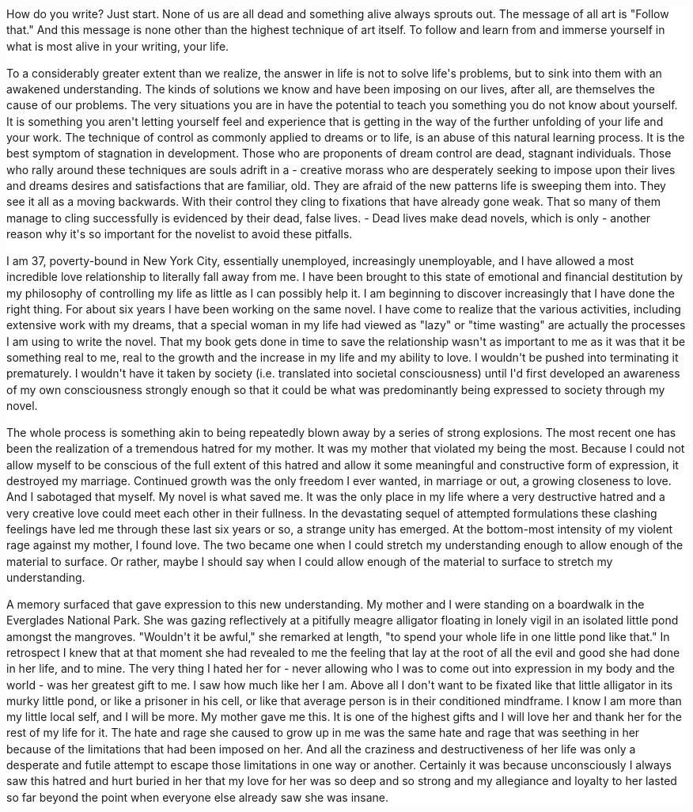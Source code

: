 How do you write? Just start. None of us are all dead and something alive always sprouts out. The message of all art is "Follow that." And this message is none other than the highest technique of art itself. To follow and learn from and immerse yourself in what is most alive in your writing, your life.

To a considerably greater extent than we realize, the answer in life is not to solve life's problems, but to sink into them with an awakened understanding. The kinds of solutions we know and have been imposing on our lives, after all, are themselves the cause of our problems. The very situations you are in have the potential to teach you something you do not know about yourself. It is something you aren't letting yourself feel and experience that is getting in the way of the further unfolding of your life and your work. The technique of control as commonly applied to dreams or to life, is an abuse of this natural learning process. It is the best symptom of stagnation in development. Those who are proponents of dream control are dead, stagnant individuals. Those who rally around these techniques are souls adrift in a - creative morass who are desperately seeking to impose upon their lives and dreams desires and satisfactions that are familiar, old. They are afraid of the new patterns life is sweeping them into. They see it all as a moving backwards. With their control they cling to fixations that have already gone weak. That so many of them manage to cling successfully is evidenced by their dead, false lives. - Dead lives make dead novels, which is only - another reason why it's so important for the novelist to avoid these pitfalls.

I am 37, poverty-bound in New York City, essentially unemployed, increasingly unemployable, and I have allowed a most incredible love relationship to literally fall away from me. I have been brought to this state of emotional and financial destitution by my philosophy of controlling my life as little as I can possibly help it. I am beginning to discover increasingly that I have done the right thing. For about six years I have been working on the same novel. I have come to realize that the various activities, including extensive work with my dreams, that a special woman in my life had viewed as "lazy" or "time wasting" are actually the processes I am using to write the novel. That my book gets done in time to save the relationship wasn't as important to me as it was that it be something real to me, real to the growth and the increase in my life and my ability to love. I wouldn't be pushed into terminating it prematurely. I wouldn't have it taken by society (i.e. translated into societal consciousness) until I'd first developed an awareness of my own consciousness strongly enough so that it could be what was predominantly being expressed to society through my novel.

The whole process is something akin to being repeatedly blown away by a series of strong explosions. The most recent one has been the realization of a tremendous hatred for my mother. It was my mother that violated my being the most. Because I could not allow myself to be conscious of the full extent of this hatred and allow it some meaningful and constructive form of expression, it destroyed my marriage. Continued growth was the only freedom I ever wanted, in marriage or out, a growing closeness to love. And I sabotaged that myself. My novel is what saved me. It was the only place in my life where a very destructive hatred and a very creative love could meet each other in their fullness. In the devastating sequel of attempted formulations these clashing feelings have led me through these last six years or so, a strange unity has emerged. At the bottom-most intensity of my violent rage against my mother, I found love. The two became one when I could stretch my understanding enough to allow enough of the material to surface. Or rather, maybe I should say when I could allow enough of the material to surface to stretch my understanding.

A memory surfaced that gave expression to this new understanding. My mother and I were standing on a boardwalk in the Everglades National Park. She was gazing reflectively at a pitifully meagre alligator floating in lonely vigil in an isolated little pond amongst the mangroves. "Wouldn't it be awful," she remarked at length, "to spend your whole life in one little pond like that." In retrospect I knew that at that moment she had revealed to me the feeling that lay at the root of all the evil and good she had done in her life, and to mine. The very thing I hated her for - never allowing who I was to come out into expression in my body and the world - was her greatest gift to me. I saw how much like her I am. Above all I don't want to be fixated like that little alligator in its murky little pond, or like a prisoner in his cell, or like that average person is in their conditioned mindframe. I know I am more than my little local self, and I will be more. My mother gave me this. It is one of the highest gifts and I will love her and thank her for the rest of my life for it. The hate and rage she caused to grow up in me was the same hate and rage that was seething in her because of the limitations that had been imposed on her. And all the craziness and destructiveness of her life was only a desperate and futile attempt to escape those limitations in one way or another. Certainly it was because unconsciously I always saw this hatred and hurt buried in her that my love for her was so deep and so strong and my allegiance and loyalty to her lasted so far beyond the point when everyone else already saw she was insane.
